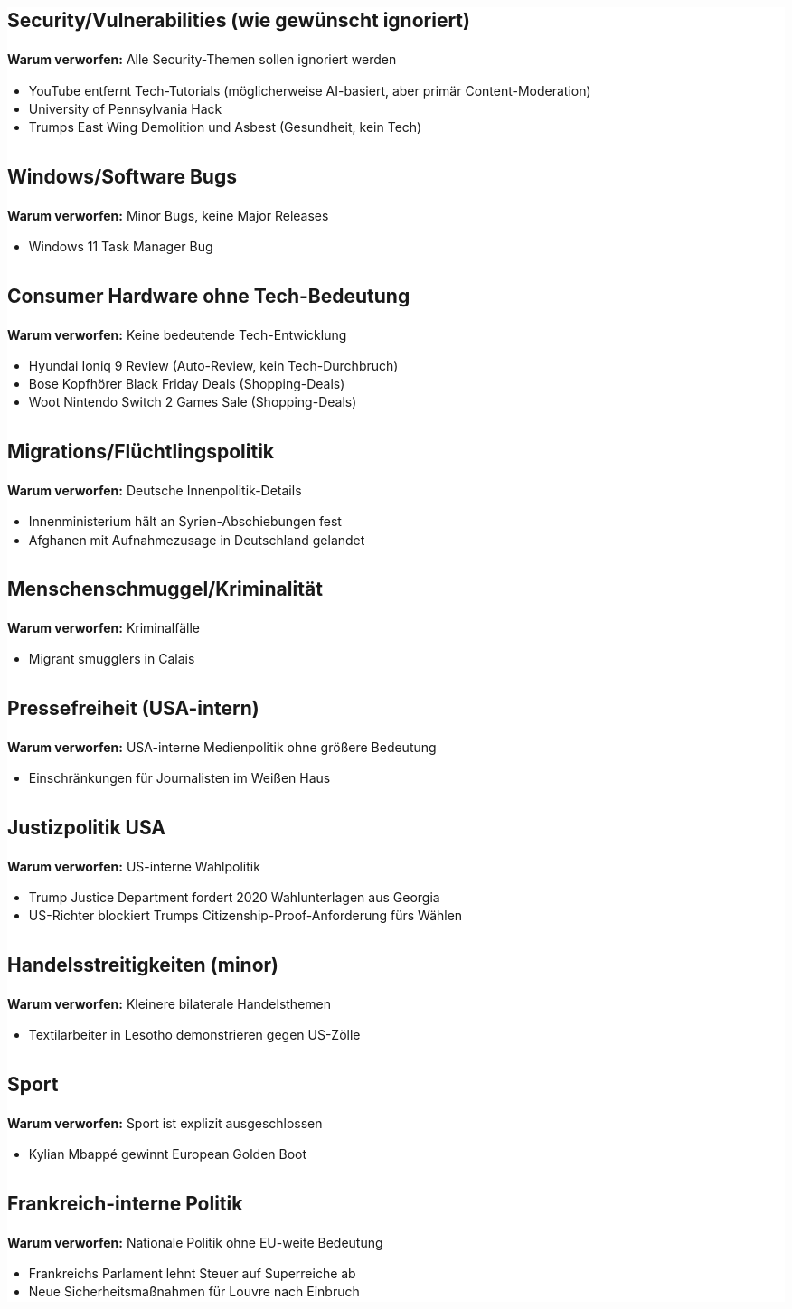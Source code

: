 ## Security/Vulnerabilities (wie gewünscht ignoriert)
**Warum verworfen:** Alle Security-Themen sollen ignoriert werden
- YouTube entfernt Tech-Tutorials (möglicherweise AI-basiert, aber primär Content-Moderation)
- University of Pennsylvania Hack
- Trumps East Wing Demolition und Asbest (Gesundheit, kein Tech)

## Windows/Software Bugs
**Warum verworfen:** Minor Bugs, keine Major Releases
- Windows 11 Task Manager Bug

## Consumer Hardware ohne Tech-Bedeutung
**Warum verworfen:** Keine bedeutende Tech-Entwicklung
- Hyundai Ioniq 9 Review (Auto-Review, kein Tech-Durchbruch)
- Bose Kopfhörer Black Friday Deals (Shopping-Deals)
- Woot Nintendo Switch 2 Games Sale (Shopping-Deals)

## Migrations/Flüchtlingspolitik
**Warum verworfen:** Deutsche Innenpolitik-Details
- Innenministerium hält an Syrien-Abschiebungen fest
- Afghanen mit Aufnahmezusage in Deutschland gelandet

## Menschenschmuggel/Kriminalität
**Warum verworfen:** Kriminalfälle
- Migrant smugglers in Calais

## Pressefreiheit (USA-intern)
**Warum verworfen:** USA-interne Medienpolitik ohne größere Bedeutung
- Einschränkungen für Journalisten im Weißen Haus

## Justizpolitik USA
**Warum verworfen:** US-interne Wahlpolitik
- Trump Justice Department fordert 2020 Wahlunterlagen aus Georgia
- US-Richter blockiert Trumps Citizenship-Proof-Anforderung fürs Wählen

## Handelsstreitigkeiten (minor)
**Warum verworfen:** Kleinere bilaterale Handelsthemen
- Textilarbeiter in Lesotho demonstrieren gegen US-Zölle

## Sport
**Warum verworfen:** Sport ist explizit ausgeschlossen
- Kylian Mbappé gewinnt European Golden Boot

## Frankreich-interne Politik
**Warum verworfen:** Nationale Politik ohne EU-weite Bedeutung
- Frankreichs Parlament lehnt Steuer auf Superreiche ab
- Neue Sicherheitsmaßnahmen für Louvre nach Einbruch
